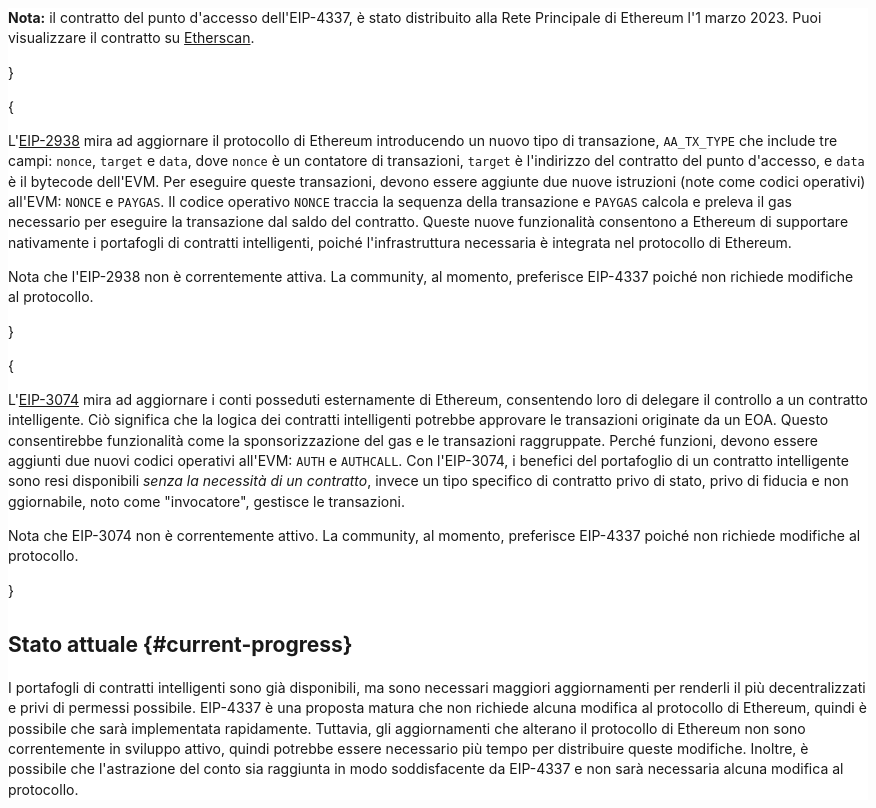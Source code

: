 <strong>Nota:</strong> il contratto del punto d'accesso dell'EIP-4337, è stato distribuito alla Rete Principale di Ethereum l'1 marzo 2023. Puoi visualizzare il contratto su <a href="https://etherscan.io/address/0x0576a174D229E3cFA37253523E645A78A0C91B57">Etherscan</a>.

</ExpandableCard>
}

{
<ExpandableCard title="EIP-2938: modificare il protocollo di Ethereum per supportare l'astrazione del conto" eventCategory="/roadmap/account-abstract" eventName="clicked EIP-2938: changing the Ethereum protocol to support account abstraction">

L'<a href="https://eips.ethereum.org/EIPS/eip-2938">EIP-2938</a> mira ad aggiornare il protocollo di Ethereum introducendo un nuovo tipo di transazione, <code>AA_TX_TYPE</code> che include tre campi: <code>nonce</code>, <code>target</code> e <code>data</code>, dove <code>nonce</code> è un contatore di transazioni, <code>target</code> è l'indirizzo del contratto del punto d'accesso, e <code>data</code> è il bytecode dell'EVM. Per eseguire queste transazioni, devono essere aggiunte due nuove istruzioni (note come codici operativi) all'EVM: <code>NONCE</code> e <code>PAYGAS</code>. Il codice operativo <code>NONCE</code> traccia la sequenza della transazione e <code>PAYGAS</code> calcola e preleva il gas necessario per eseguire la transazione dal saldo del contratto. Queste nuove funzionalità consentono a Ethereum di supportare nativamente i portafogli di contratti intelligenti, poiché l'infrastruttura necessaria è integrata nel protocollo di Ethereum.

Nota che l'EIP-2938 non è correntemente attiva. La community, al momento, preferisce EIP-4337 poiché non richiede modifiche al protocollo.

</ExpandableCard>
}

{
<ExpandableCard title="EIP-3074: aggiornare i conti posseduti esternamente per l'astrazione del conto" eventCategory="/roadmap/account-abstract" eventName="clicked EIP-3074: upgrading externally-owned accounts for account abstraction">

L'<a href="https://eips.ethereum.org/EIPS/eip-3074">EIP-3074</a> mira ad aggiornare i conti posseduti esternamente di Ethereum, consentendo loro di delegare il controllo a un contratto intelligente. Ciò significa che la logica dei contratti intelligenti potrebbe approvare le transazioni originate da un EOA. Questo consentirebbe funzionalità come la sponsorizzazione del gas e le transazioni raggruppate. Perché funzioni, devono essere aggiunti due nuovi codici operativi all'EVM: <code>AUTH</code> e <code>AUTHCALL</code>. Con l'EIP-3074, i benefici del portafoglio di un contratto intelligente sono resi disponibili <em>senza la necessità di un contratto</em>, invece un tipo specifico di contratto privo di stato, privo di fiducia e non ggiornabile, noto come "invocatore", gestisce le transazioni.

Nota che EIP-3074 non è correntemente attivo. La community, al momento, preferisce EIP-4337 poiché non richiede modifiche al protocollo.

</ExpandableCard>
}

## Stato attuale \{#current-progress}

I portafogli di contratti intelligenti sono già disponibili, ma sono necessari maggiori aggiornamenti per renderli il più decentralizzati e privi di permessi possibile. EIP-4337 è una proposta matura che non richiede alcuna modifica al protocollo di Ethereum, quindi è possibile che sarà implementata rapidamente. Tuttavia, gli aggiornamenti che alterano il protocollo di Ethereum non sono correntemente in sviluppo attivo, quindi potrebbe essere necessario più tempo per distribuire queste modifiche. Inoltre, è possibile che l'astrazione del conto sia raggiunta in modo soddisfacente da EIP-4337 e non sarà necessaria alcuna modifica al protocollo.
